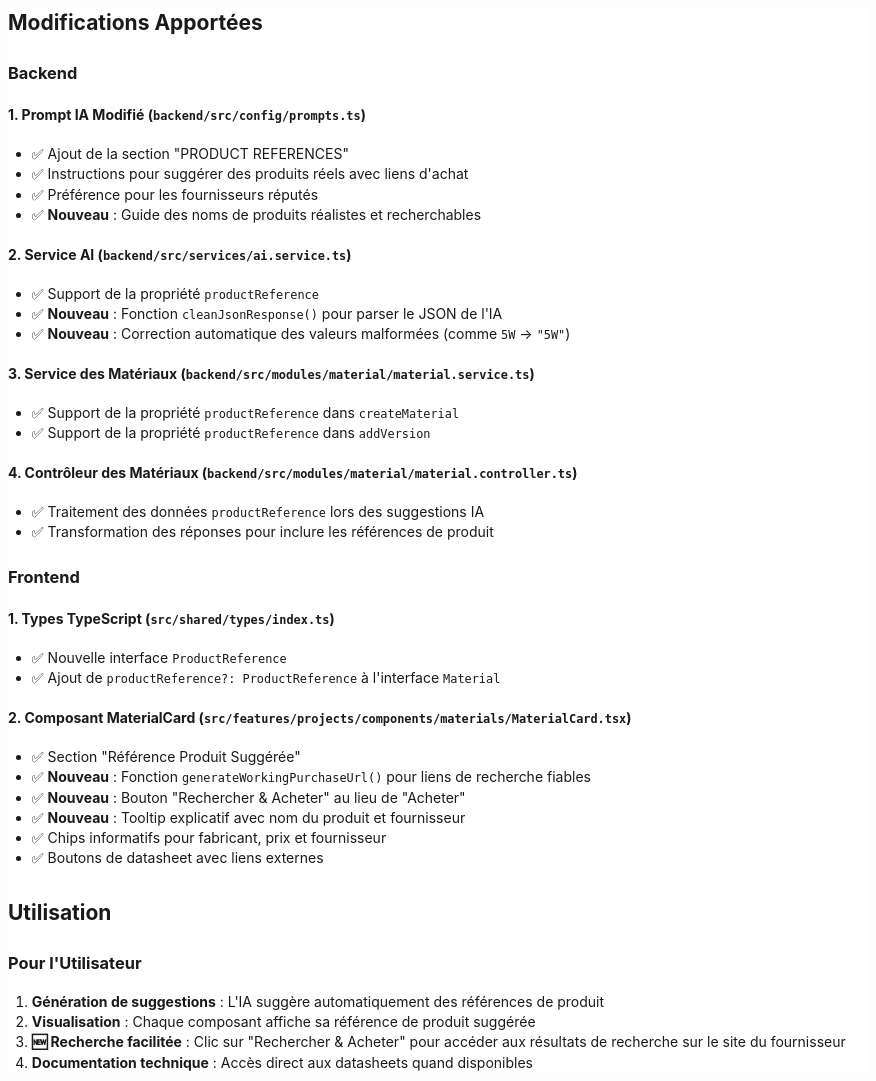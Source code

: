 ## Modifications Apportées

### Backend

#### 1. Prompt IA Modifié (`backend/src/config/prompts.ts`)
- ✅ Ajout de la section "PRODUCT REFERENCES"
- ✅ Instructions pour suggérer des produits réels avec liens d'achat
- ✅ Préférence pour les fournisseurs réputés
- ✅ **Nouveau** : Guide des noms de produits réalistes et recherchables

#### 2. Service AI (`backend/src/services/ai.service.ts`)
- ✅ Support de la propriété `productReference` 
- ✅ **Nouveau** : Fonction `cleanJsonResponse()` pour parser le JSON de l'IA
- ✅ **Nouveau** : Correction automatique des valeurs malformées (comme `5W` → `"5W"`)

#### 3. Service des Matériaux (`backend/src/modules/material/material.service.ts`)
- ✅ Support de la propriété `productReference` dans `createMaterial`
- ✅ Support de la propriété `productReference` dans `addVersion`

#### 4. Contrôleur des Matériaux (`backend/src/modules/material/material.controller.ts`)
- ✅ Traitement des données `productReference` lors des suggestions IA
- ✅ Transformation des réponses pour inclure les références de produit

### Frontend

#### 1. Types TypeScript (`src/shared/types/index.ts`)
- ✅ Nouvelle interface `ProductReference`
- ✅ Ajout de `productReference?: ProductReference` à l'interface `Material`

#### 2. Composant MaterialCard (`src/features/projects/components/materials/MaterialCard.tsx`)
- ✅ Section "Référence Produit Suggérée"
- ✅ **Nouveau** : Fonction `generateWorkingPurchaseUrl()` pour liens de recherche fiables
- ✅ **Nouveau** : Bouton "Rechercher & Acheter" au lieu de "Acheter"
- ✅ **Nouveau** : Tooltip explicatif avec nom du produit et fournisseur
- ✅ Chips informatifs pour fabricant, prix et fournisseur
- ✅ Boutons de datasheet avec liens externes

## Utilisation

### Pour l'Utilisateur

1. **Génération de suggestions** : L'IA suggère automatiquement des références de produit
2. **Visualisation** : Chaque composant affiche sa référence de produit suggérée
3. **🆕 Recherche facilitée** : Clic sur "Rechercher & Acheter" pour accéder aux résultats de recherche sur le site du fournisseur
4. **Documentation technique** : Accès direct aux datasheets quand disponibles
